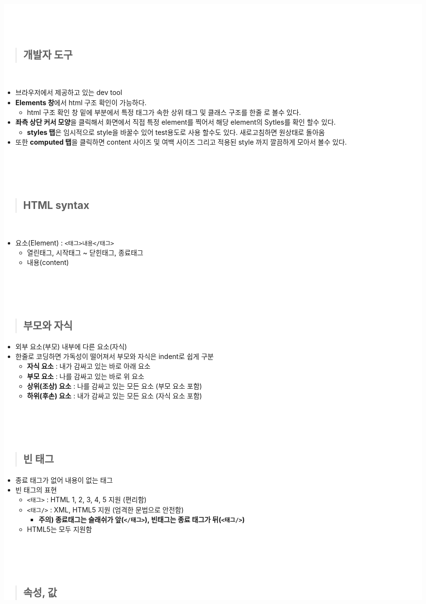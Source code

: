 <br>
<br>
<br>

> ## 개발자 도구

<br>

- 브라우저에서 제공하고 있는 dev tool
- **Elements 창**에서 html 구조 확인이 가능하다.
  - html 구조 확인 창 밑에 부분에서 특정 태그가 속한 상위 태그 및 클래스 구조를 한줄 로 볼수 있다.
- **좌측 상단 커서 모양**을 클릭해서 화면에서 직접 특정 element를 찍어서 해당 element의 Sytles를 확인 할수 있다.
  - **styles 탭**은 임시적으로 style을 바꿀수 있어 test용도로 사용 할수도 있다. 새로고침하면 원상태로 돌아옴
- 또한 **computed 탭**을 클릭하면 content 사이즈 및 여백 사이즈 그리고 적용된 style 까지 깔끔하게 모아서 볼수 있다.

<br>
<br>
<br>

> ## HTML syntax

<br>

- 요소(Element) : `<태그>내용</태그>`
  - 열린태그, 시작태그 ~ 닫힌태그, 종료태그
  - 내용(content)

<br>
<br>
<br>

> ## 부모와 자식

- 외부 요소(부모) 내부에 다른 요소(자식)
- 한줄로 코딩하면 가독성이 떨어져서 부모와 자식은 indent로 쉽게 구분
  - **자식 요소** : 내가 감싸고 있는 바로 아래 요소
  - **부모 요소** : 나를 감싸고 있는 바로 위 요소
  - **상위(조상) 요소** : 나를 감싸고 있는 모든 요소 (부모 요소 포함)
  - **하위(후손) 요소** : 내가 감싸고 있는 모든 요소 (자식 요소 포함)

<br>
<br>
<br>

> ## 빈 태그

- 종료 태그가 없어 내용이 없는 태그
- 빈 태그의 표현
  - `<태그>` : HTML 1, 2, 3, 4, 5 지원 (편리함)
  - `<태그/>` : XML, HTML5 지원 (엄격한 문법으로 안전함)
    - **주의) 종료태그는 슬래쉬가 앞(`</태그>`), 빈태그는 종료 태그가 뒤(`<태그/>`)**
  - HTML5는 모두 지원함

<br>
<br>
<br>

> ## 속성, 값
